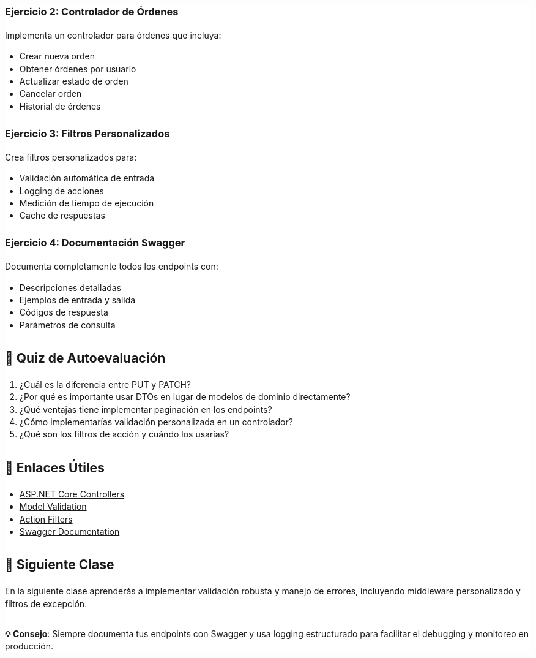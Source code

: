 ### Ejercicio 2: Controlador de Órdenes
Implementa un controlador para órdenes que incluya:
- Crear nueva orden
- Obtener órdenes por usuario
- Actualizar estado de orden
- Cancelar orden
- Historial de órdenes

### Ejercicio 3: Filtros Personalizados
Crea filtros personalizados para:
- Validación automática de entrada
- Logging de acciones
- Medición de tiempo de ejecución
- Cache de respuestas

### Ejercicio 4: Documentación Swagger
Documenta completamente todos los endpoints con:
- Descripciones detalladas
- Ejemplos de entrada y salida
- Códigos de respuesta
- Parámetros de consulta

## 📝 Quiz de Autoevaluación

1. ¿Cuál es la diferencia entre PUT y PATCH?
2. ¿Por qué es importante usar DTOs en lugar de modelos de dominio directamente?
3. ¿Qué ventajas tiene implementar paginación en los endpoints?
4. ¿Cómo implementarías validación personalizada en un controlador?
5. ¿Qué son los filtros de acción y cuándo los usarías?

## 🔗 Enlaces Útiles

- [ASP.NET Core Controllers](https://docs.microsoft.com/en-us/aspnet/core/mvc/controllers/)
- [Model Validation](https://docs.microsoft.com/en-us/aspnet/core/mvc/models/validation/)
- [Action Filters](https://docs.microsoft.com/en-us/aspnet/core/mvc/controllers/filters/)
- [Swagger Documentation](https://docs.microsoft.com/en-us/aspnet/core/tutorials/getting-started-with-swashbuckle)

## 🚀 Siguiente Clase

En la siguiente clase aprenderás a implementar validación robusta y manejo de errores, incluyendo middleware personalizado y filtros de excepción.

---

**💡 Consejo**: Siempre documenta tus endpoints con Swagger y usa logging estructurado para facilitar el debugging y monitoreo en producción.
